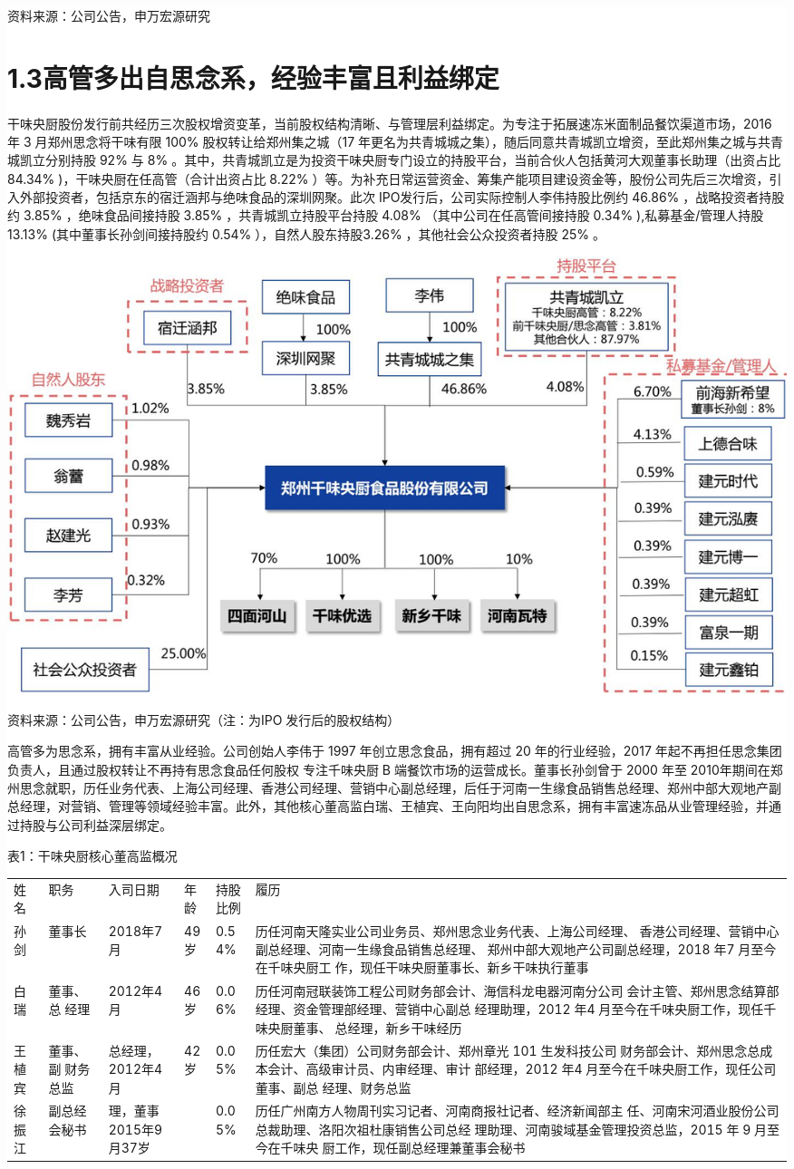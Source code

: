 资料来源：公司公告，申万宏源研究

# 1.3高管多出自思念系，经验丰富且利益绑定

干味央厨股份发行前共经历三次股权增资变革，当前股权结构清晰、与管理层利益绑定。为专注于拓展速冻米面制品餐饮渠道市场，2016 年 3 月郑州思念将干味有限 $100 \%$ 股权转让给郑州集之城（17 年更名为共青城城之集），随后同意共青城凯立增资，至此郑州集之城与共青城凯立分别持股 $9 2 \%$ 与 $8 \%$ 。其中，共青城凯立是为投资干味央厨专门设立的持股平台，当前合伙人包括黄河大观董事长助理（出资占比 $8 4 . 3 4 \%$ )，干味央厨在任高管（合计出资占比 $8 . 2 2 \%$ ）等。为补充日常运营资金、筹集产能项目建设资金等，股份公司先后三次增资，引入外部投资者，包括京东的宿迁涵邦与绝味食品的深圳网聚。此次 IPO发行后，公司实际控制人李伟持股比例约 $4 6 . 8 6 \%$ ，战略投资者持股约 $3 . 8 5 \%$ ，绝味食品间接持股 $3 . 8 5 \%$ ，共青城凯立持股平台持股 $4 . 0 8 \%$ （其中公司在任高管间接持股 $0 . 3 4 \%$ ),私募基金/管理人持股 $1 3 . 1 3 \%$ (其中董事长孙剑间接持股约 $0 . 5 4 \%$ ），自然人股东持股$3 . 2 6 \%$ ，其他社会公众投资者持股 $2 5 \%$ 。

![](images/4690e4c3eae94b3aff2546642731e34876cafcb93e2ea5b98fc695b51c6908d6.jpg)

资料来源：公司公告，申万宏源研究（注：为IPO 发行后的股权结构）

高管多为思念系，拥有丰富从业经验。公司创始人李伟于 1997 年创立思念食品，拥有超过 20 年的行业经验，2017 年起不再担任思念集团负责人，且通过股权转让不再持有思念食品任何股权 专注千味央厨 B 端餐饮市场的运营成长。董事长孙剑曾于 2000 年至 2010年期间在郑州思念就职，历任业务代表、上海公司经理、香港公司经理、营销中心副总经理，后任于河南一生缘食品销售总经理、郑州中部大观地产副总经理，对营销、管理等领域经验丰富。此外，其他核心董高监白瑞、王植宾、王向阳均出自思念系，拥有丰富速冻品从业管理经验，并通过持股与公司利益深层绑定。

表1：干味央厨核心董高监概况  

<table><tr><td>姓名</td><td>职务</td><td>入司日期</td><td>年龄</td><td>持股比例</td><td>履历</td></tr><tr><td>孙剑</td><td>董事长</td><td>2018年7月</td><td>49岁</td><td>0.54%</td><td>历任河南天隆实业公司业务员、郑州思念业务代表、上海公司经理、 香港公司经理、营销中心副总经理、河南一生缘食品销售总经理、 郑州中部大观地产公司副总经理，2018 年7 月至今在千味央厨工 作，现任干味央厨董事长、新乡干味执行董事</td></tr><tr><td>白瑞</td><td>董事、总 经理</td><td>2012年4月</td><td>46岁</td><td>0.06%</td><td>历任河南冠联装饰工程公司财务部会计、海信科龙电器河南分公司 会计主管、郑州思念结算部经理、资金管理部经理、营销中心副总 经理助理，2012 年4 月至今在千味央厨工作，现任千味央厨董事、 总经理，新乡干味经历</td></tr><tr><td>王植宾</td><td>董事、副 财务总监</td><td>总经理，2012年4月</td><td>42岁</td><td>0.05%</td><td>历任宏大（集团）公司财务部会计、郑州章光 101 生发科技公司 财务部会计、郑州思念总成本会计、高级审计员、内审经理、审计 部经理，2012 年4 月至今在千味央厨工作，现任公司董事、副总 经理、财务总监</td></tr><tr><td>徐振江</td><td>副总经 会秘书</td><td>理，董事2015年9月37岁</td><td></td><td>0.05%</td><td>历任广州南方人物周刊实习记者、河南商报社记者、经济新闻部主 任、河南宋河酒业股份公司总裁助理、洛阳次祖杜康销售公司总经 理助理、河南骏域基金管理投资总监，2015 年 9 月至今在千味央 厨工作，现任副总经理兼董事会秘书</td></tr></table>
